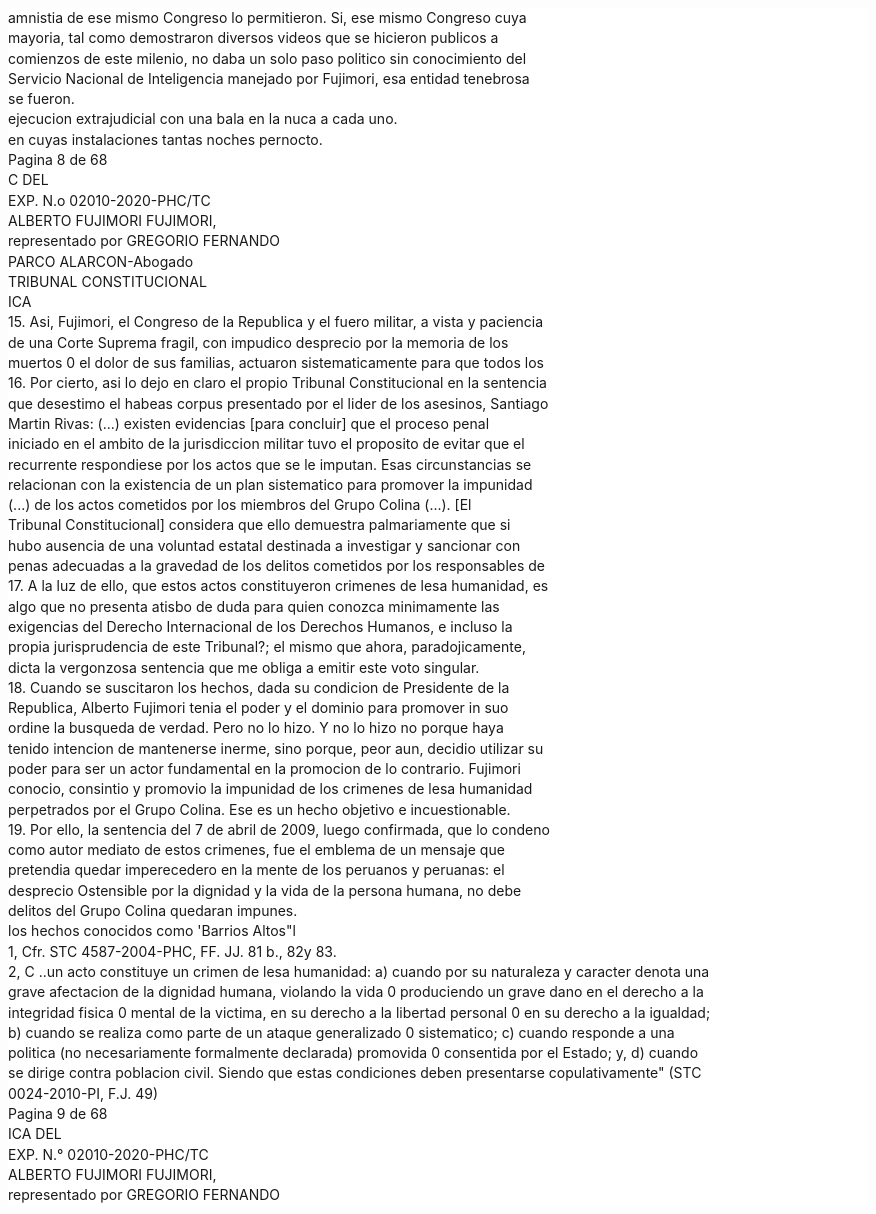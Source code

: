 amnistia de ese mismo Congreso lo permitieron. Si, ese mismo Congreso cuya  
mayoria, tal como demostraron diversos videos que se hicieron publicos a  
comienzos de este milenio, no daba un solo paso politico sin conocimiento del  
Servicio Nacional de Inteligencia manejado por Fujimori, esa entidad tenebrosa  
se fueron.  
ejecucion extrajudicial con una bala en la nuca a cada uno.  
en cuyas instalaciones tantas noches pernocto.  
Pagina 8 de 68  
C DEL  
EXP. N.o 02010-2020-PHC/TC  
ALBERTO FUJIMORI FUJIMORI,  
representado por GREGORIO FERNANDO  
PARCO ALARCON-Abogado  
TRIBUNAL CONSTITUCIONAL  
ICA  
15. Asi, Fujimori, el Congreso de la Republica y el fuero militar, a vista y paciencia  
de una Corte Suprema fragil, con impudico desprecio por la memoria de los  
muertos 0 el dolor de sus familias, actuaron sistematicamente para que todos los  
16. Por cierto, asi lo dejo en claro el propio Tribunal Constitucional en la sentencia  
que desestimo el habeas corpus presentado por el lider de los asesinos, Santiago  
Martin Rivas: (...) existen evidencias [para concluir] que el proceso penal  
iniciado en el ambito de la jurisdiccion militar tuvo el proposito de evitar que el  
recurrente respondiese por los actos que se le imputan. Esas circunstancias se  
relacionan con la existencia de un plan sistematico para promover la impunidad  
(...) de los actos cometidos por los miembros del Grupo Colina (...). [El  
Tribunal Constitucional] considera que ello demuestra palmariamente que si  
hubo ausencia de una voluntad estatal destinada a investigar y sancionar con  
penas adecuadas a la gravedad de los delitos cometidos por los responsables de  
17. A la luz de ello, que estos actos constituyeron crimenes de lesa humanidad, es  
algo que no presenta atisbo de duda para quien conozca minimamente las  
exigencias del Derecho Internacional de los Derechos Humanos, e incluso la  
propia jurisprudencia de este Tribunal?; el mismo que ahora, paradojicamente,  
dicta la vergonzosa sentencia que me obliga a emitir este voto singular.  
18. Cuando se suscitaron los hechos, dada su condicion de Presidente de la  
Republica, Alberto Fujimori tenia el poder y el dominio para promover in suo  
ordine la busqueda de verdad. Pero no lo hizo. Y no lo hizo no porque haya  
tenido intencion de mantenerse inerme, sino porque, peor aun, decidio utilizar su  
poder para ser un actor fundamental en la promocion de lo contrario. Fujimori  
conocio, consintio y promovio la impunidad de los crimenes de lesa humanidad  
perpetrados por el Grupo Colina. Ese es un hecho objetivo e incuestionable.  
19. Por ello, la sentencia del 7 de abril de 2009, luego confirmada, que lo condeno  
como autor mediato de estos crimenes, fue el emblema de un mensaje que  
pretendia quedar imperecedero en la mente de los peruanos y peruanas: el  
desprecio Ostensible por la dignidad y la vida de la persona humana, no debe  
delitos del Grupo Colina quedaran impunes.  
los hechos conocidos como 'Barrios Altos"l  
1, Cfr. STC 4587-2004-PHC, FF. JJ. 81 b., 82y 83.  
2, C ..un acto constituye un crimen de lesa humanidad: a) cuando por su naturaleza y caracter denota una  
grave afectacion de la dignidad humana, violando la vida 0 produciendo un grave dano en el derecho a la  
integridad fisica 0 mental de la victima, en su derecho a la libertad personal 0 en su derecho a la igualdad;  
b) cuando se realiza como parte de un ataque generalizado 0 sistematico; c) cuando responde a una  
politica (no necesariamente formalmente declarada) promovida 0 consentida por el Estado; y, d) cuando  
se dirige contra poblacion civil. Siendo que estas condiciones deben presentarse copulativamente" (STC  
0024-2010-PI, F.J. 49)  
Pagina 9 de 68  
ICA DEL  
EXP. N.° 02010-2020-PHC/TC  
ALBERTO FUJIMORI FUJIMORI,  
representado por GREGORIO FERNANDO  